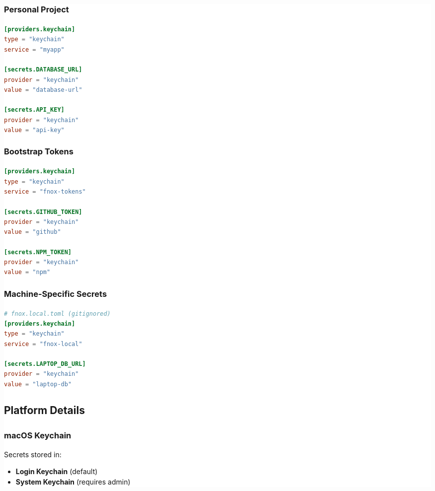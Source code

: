### Personal Project

```toml
[providers.keychain]
type = "keychain"
service = "myapp"

[secrets.DATABASE_URL]
provider = "keychain"
value = "database-url"

[secrets.API_KEY]
provider = "keychain"
value = "api-key"
```

### Bootstrap Tokens

```toml
[providers.keychain]
type = "keychain"
service = "fnox-tokens"

[secrets.GITHUB_TOKEN]
provider = "keychain"
value = "github"

[secrets.NPM_TOKEN]
provider = "keychain"
value = "npm"
```

### Machine-Specific Secrets

```toml
# fnox.local.toml (gitignored)
[providers.keychain]
type = "keychain"
service = "fnox-local"

[secrets.LAPTOP_DB_URL]
provider = "keychain"
value = "laptop-db"
```

## Platform Details

### macOS Keychain

Secrets stored in:

- **Login Keychain** (default)
- **System Keychain** (requires admin)
